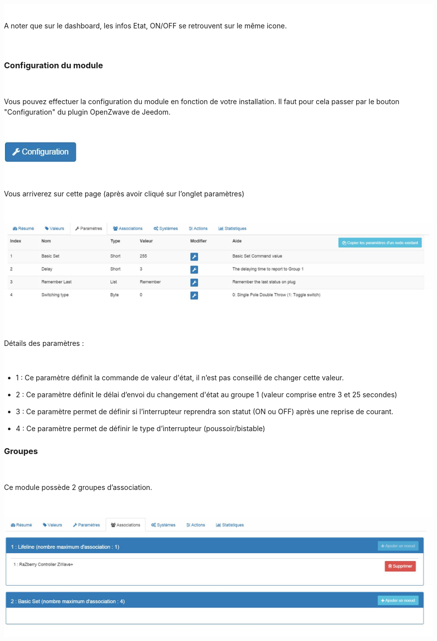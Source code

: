  

A noter que sur le dashboard, les infos Etat, ON/OFF se retrouvent sur le même icone.

 

### Configuration du module

 

Vous pouvez effectuer la configuration du module en fonction de votre installation. Il faut pour cela passer par le bouton "Configuration" du plugin OpenZwave de Jeedom.

 

![Configuration plugin Zwave](../images/plugin/bouton_configuration.jpg)

 

Vous arriverez sur cette page (après avoir cliqué sur l’onglet paramètres)

 

![Config1](../images/smarthomebyeverspring.AN179-0/config1.jpg)

 

Détails des paramètres :

 

-   1 : Ce paramètre déﬁnit la commande de valeur d'état, il n’est pas conseillé de changer cette valeur.

-   2 : Ce paramètre définit le délai d’envoi du changement d'état au groupe 1 (valeur comprise entre 3 et 25 secondes)

-   3 : Ce paramètre permet de définir si l’interrupteur reprendra son statut (ON ou OFF) après une reprise de courant.

-   4 : Ce paramètre permet de définir le type d’interrupteur (poussoir/bistable)

### Groupes

 

Ce module possède 2 groupes d’association.

 

![Groupe](../images/smarthomebyeverspring.AN179-0/groupe.jpg)

